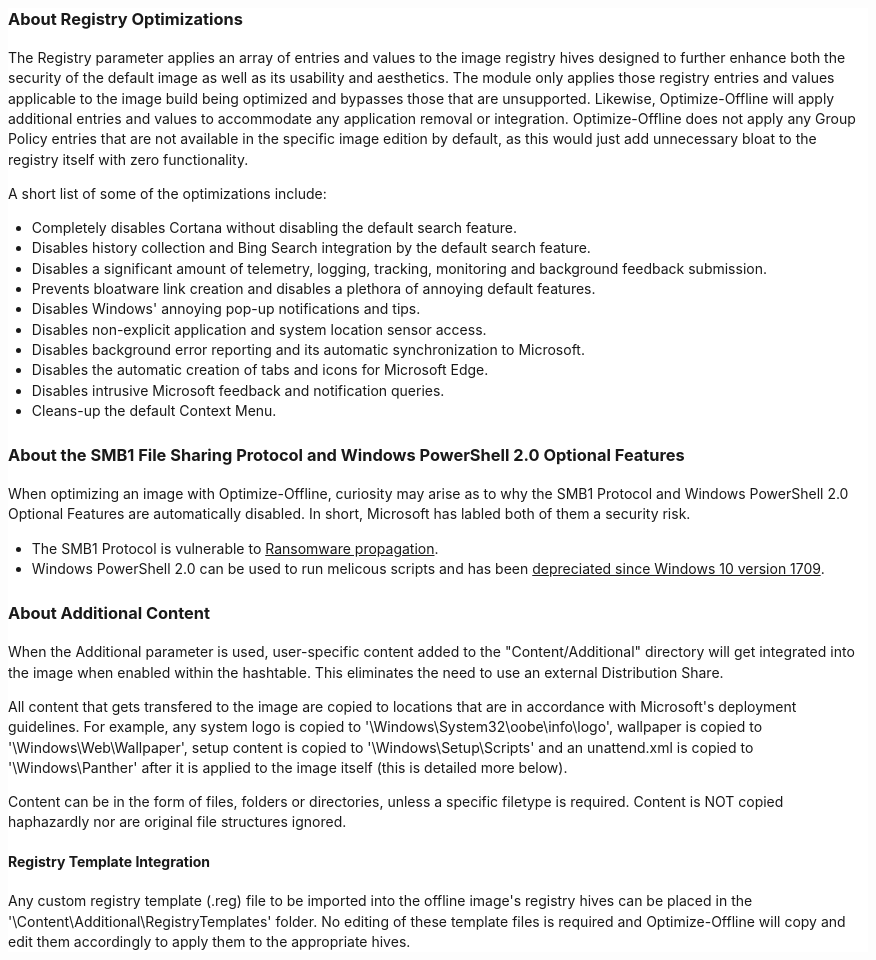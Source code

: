 ### About Registry Optimizations ###

The Registry parameter applies an array of entries and values to the image registry hives designed to further enhance both the security of the default image as well as its usability and aesthetics.
The module only applies those registry entries and values applicable to the image build being optimized and bypasses those that are unsupported. Likewise, Optimize-Offline will apply additional entries and values to accommodate any application removal or integration. Optimize-Offline does not apply any Group Policy entries that are not available in the specific image edition by default, as this would just add unnecessary bloat to the registry itself with zero functionality.

A short list of some of the optimizations include:

- Completely disables Cortana without disabling the default search feature.
- Disables history collection and Bing Search integration by the default search feature.
- Disables a significant amount of telemetry, logging, tracking, monitoring and background feedback submission.
- Prevents bloatware link creation and disables a plethora of annoying default features.
- Disables Windows' annoying pop-up notifications and tips.
- Disables non-explicit application and system location sensor access.
- Disables background error reporting and its automatic synchronization to Microsoft.
- Disables the automatic creation of tabs and icons for Microsoft Edge.
- Disables intrusive Microsoft feedback and notification queries.
- Cleans-up the default Context Menu.

### About the SMB1 File Sharing Protocol and Windows PowerShell 2.0 Optional Features ###

When optimizing an image with Optimize-Offline, curiosity may arise as to why the SMB1 Protocol and Windows PowerShell 2.0 Optional Features are automatically disabled. In short, Microsoft has labled both of them a security risk.

- The SMB1 Protocol is vulnerable to [Ransomware propagation](https://techcommunity.microsoft.com/t5/Storage-at-Microsoft/Stop-using-SMB1/ba-p/425858).
- Windows PowerShell 2.0 can be used to run melicous scripts and has been [depreciated since Windows 10 version 1709](https://devblogs.microsoft.com/powershell/windows-powershell-2-0-deprecation/).

### About Additional Content ###

When the Additional parameter is used, user-specific content added to the "Content/Additional" directory will get integrated into the image when enabled within the hashtable. This eliminates the need to use an external Distribution Share.

All content that gets transfered to the image are copied to locations that are in accordance with Microsoft's deployment guidelines. For example, any system logo is copied to '\Windows\System32\oobe\info\logo', wallpaper is copied to '\Windows\Web\Wallpaper', setup content is copied to '\Windows\Setup\Scripts' and an unattend.xml is copied to '\Windows\Panther' after it is applied to the image itself (this is detailed more below).

Content can be in the form of files, folders or directories, unless a specific filetype is required. Content is NOT copied haphazardly nor are original file structures ignored.

#### Registry Template Integration ####

Any custom registry template (.reg) file to be imported into the offline image's registry hives can be placed in the '\Content\Additional\RegistryTemplates' folder. No editing of these template files is required and Optimize-Offline will copy and edit them accordingly to apply them to the appropriate hives.
